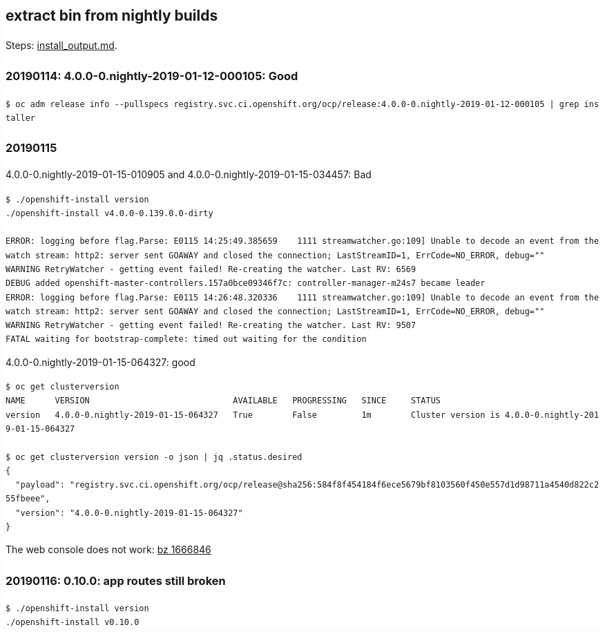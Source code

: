 ## extract bin from nightly builds

Steps: [install_output.md](../install_output.md).

### 20190114: 4.0.0-0.nightly-2019-01-12-000105: Good

```
$ oc adm release info --pullspecs registry.svc.ci.openshift.org/ocp/release:4.0.0-0.nightly-2019-01-12-000105 | grep installer
```

### 20190115

4.0.0-0.nightly-2019-01-15-010905 and 4.0.0-0.nightly-2019-01-15-034457: Bad

```
$ ./openshift-install version
./openshift-install v4.0.0-0.139.0.0-dirty

ERROR: logging before flag.Parse: E0115 14:25:49.385659    1111 streamwatcher.go:109] Unable to decode an event from the watch stream: http2: server sent GOAWAY and closed the connection; LastStreamID=1, ErrCode=NO_ERROR, debug=""
WARNING RetryWatcher - getting event failed! Re-creating the watcher. Last RV: 6569 
DEBUG added openshift-master-controllers.157a0bce09346f7c: controller-manager-m24s7 became leader 
ERROR: logging before flag.Parse: E0115 14:26:48.320336    1111 streamwatcher.go:109] Unable to decode an event from the watch stream: http2: server sent GOAWAY and closed the connection; LastStreamID=1, ErrCode=NO_ERROR, debug=""
WARNING RetryWatcher - getting event failed! Re-creating the watcher. Last RV: 9507 
FATAL waiting for bootstrap-complete: timed out waiting for the condition
```

4.0.0-0.nightly-2019-01-15-064327: good

```
$ oc get clusterversion
NAME      VERSION                             AVAILABLE   PROGRESSING   SINCE     STATUS
version   4.0.0-0.nightly-2019-01-15-064327   True        False         1m        Cluster version is 4.0.0-0.nightly-2019-01-15-064327

$ oc get clusterversion version -o json | jq .status.desired
{
  "payload": "registry.svc.ci.openshift.org/ocp/release@sha256:584f8f454184f6ece5679bf8103560f450e557d1d98711a4540d822c255fbeee",
  "version": "4.0.0-0.nightly-2019-01-15-064327"
}

```

The web console does not work: [bz 1666846](https://bugzilla.redhat.com/show_bug.cgi?id=1666846)

### 20190116: 0.10.0: app routes still broken

```
$ ./openshift-install version
./openshift-install v0.10.0

```
